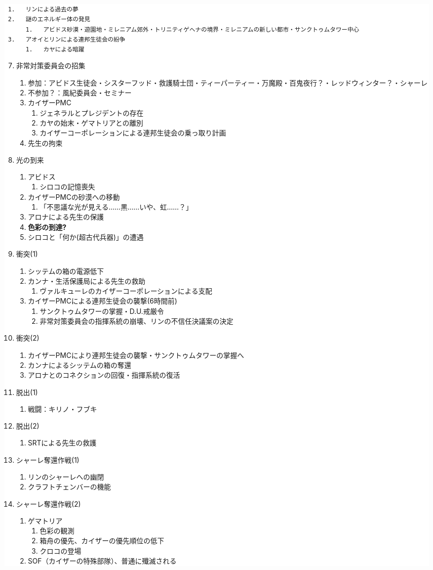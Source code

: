      1.   リンによる過去の夢
     2.   謎のエネルギー体の発見
          1.   アビドス砂漠・遊園地・ミレニアム郊外・トリニティゲヘナの境界・ミレニアムの新しい都市・サンクトゥムタワー中心
     3.   アオイとリンによる連邦生徒会の紛争
          1.   カヤによる暗躍

7.   非常対策委員会の招集

     1.   参加：アビドス生徒会・シスターフッド・救護騎士団・ティーパーティー・万魔殿・百鬼夜行？・レッドウィンター？・シャーレ
     2.   不参加？：風紀委員会・セミナー
     3.   カイザーPMC
          1.   ジェネラルとプレジデントの存在
          2.   カヤの始末・ゲマトリアとの離別
          3.   カイザーコーポレーションによる連邦生徒会の乗っ取り計画
     4.   先生の拘束

8.   光の到来

     1.   アビドス
          1.   シロコの記憶喪失
     2.   カイザーPMCの砂漠への移動
          1.   「不思議な光が見える……黒……いや、虹……？」
     3.   アロナによる先生の保護
     4.   **色彩の到達?**
     5.   シロコと「何か(超古代兵器)」の遭遇

9.   衝突(1)

     1.   シッテムの箱の電源低下
     2.   カンナ・生活保護局による先生の救助
          1.   ヴァルキューレのカイザーコーポレーションによる支配
     3.   カイザーPMCによる連邦生徒会の襲撃(6時間前)
          1.   サンクトゥムタワーの掌握・D.U.戒厳令
          2.   非常対策委員会の指揮系統の崩壊、リンの不信任決議案の決定

10.   衝突(2)

      1.   カイザーPMCにより連邦生徒会の襲撃・サンクトゥムタワーの掌握へ
      2.   カンナによるシッテムの箱の奪還
      3.   アロナとのコネクションの回復・指揮系統の復活

11.   脱出(1)

      1.   戦闘：キリノ・フブキ

12.   脱出(2)

      1.   SRTによる先生の救護

13.   シャーレ奪還作戦(1)

      1.   リンのシャーレへの幽閉
      2.   クラフトチェンバーの機能

14.   シャーレ奪還作戦(2)

      1.   ゲマトリア
           1.   色彩の観測
           2.   箱舟の優先、カイザーの優先順位の低下
           3.   クロコの登場
      2.   SOF（カイザーの特殊部隊）、普通に殲滅される
